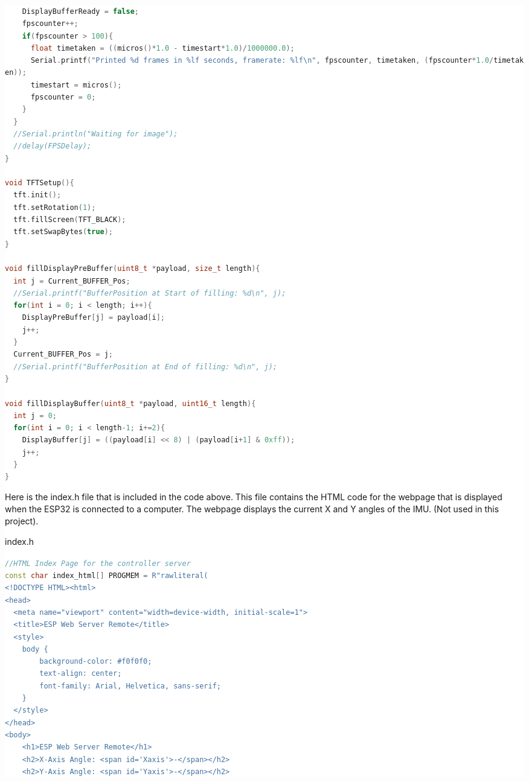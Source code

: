 ```c++
    DisplayBufferReady = false;
    fpscounter++;
    if(fpscounter > 100){
      float timetaken = ((micros()*1.0 - timestart*1.0)/1000000.0);
      Serial.printf("Printed %d frames in %lf seconds, framerate: %lf\n", fpscounter, timetaken, (fpscounter*1.0/timetaken));
      timestart = micros();
      fpscounter = 0;
    }
  }
  //Serial.println("Waiting for image");
  //delay(FPSDelay);
}

void TFTSetup(){
  tft.init();
  tft.setRotation(1);
  tft.fillScreen(TFT_BLACK);
  tft.setSwapBytes(true);
}

void fillDisplayPreBuffer(uint8_t *payload, size_t length){
  int j = Current_BUFFER_Pos;
  //Serial.printf("BufferPosition at Start of filling: %d\n", j); 
  for(int i = 0; i < length; i++){
    DisplayPreBuffer[j] = payload[i];
    j++;
  }
  Current_BUFFER_Pos = j;
  //Serial.printf("BufferPosition at End of filling: %d\n", j); 
}

void fillDisplayBuffer(uint8_t *payload, uint16_t length){
  int j = 0;
  for(int i = 0; i < length-1; i+=2){
    DisplayBuffer[j] = ((payload[i] << 8) | (payload[i+1] & 0xff));
    j++;
  }
}
```
Here is the index.h file that is included in the code above. This file contains the HTML code for the webpage that is displayed when the ESP32 is connected to a computer. The webpage displays the current X and Y angles of the IMU. (Not used in this project).

index.h
```c++
//HTML Index Page for the controller server
const char index_html[] PROGMEM = R"rawliteral(
<!DOCTYPE HTML><html>
<head>
  <meta name="viewport" content="width=device-width, initial-scale=1">
  <title>ESP Web Server Remote</title>
  <style>
    body {
        background-color: #f0f0f0;
        text-align: center;
        font-family: Arial, Helvetica, sans-serif;
    }
  </style>
</head>
<body>
    <h1>ESP Web Server Remote</h1>
    <h2>X-Axis Angle: <span id='Xaxis'>-</span></h2>
    <h2>Y-Axis Angle: <span id='Yaxis'>-</span></h2>
```
